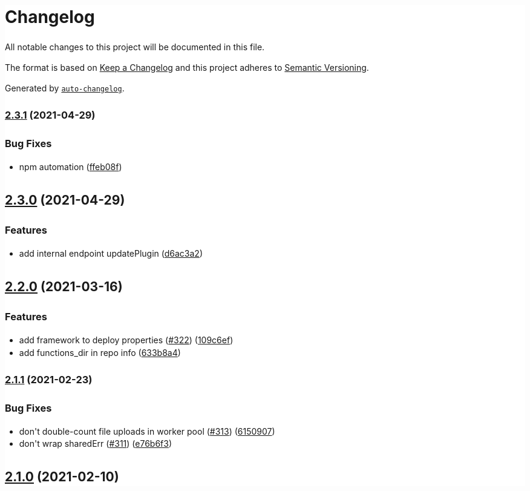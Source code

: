 # Changelog

All notable changes to this project will be documented in this file.

The format is based on [Keep a Changelog](https://keepachangelog.com/en/1.0.0/)
and this project adheres to [Semantic Versioning](https://semver.org/spec/v2.0.0.html).

Generated by [`auto-changelog`](https://github.com/CookPete/auto-changelog).

### [2.3.1](https://www.github.com/netlify/open-api/compare/v2.3.0...v2.3.1) (2021-04-29)


### Bug Fixes

* npm automation ([ffeb08f](https://www.github.com/netlify/open-api/commit/ffeb08fae15792481a127728cef64361502d1942))

## [2.3.0](https://www.github.com/netlify/open-api/compare/v2.2.0...v2.3.0) (2021-04-29)


### Features

* add internal endpoint updatePlugin ([d6ac3a2](https://www.github.com/netlify/open-api/commit/d6ac3a22fbe3fbcfa86447c0421d80c4f9964aa1))

## [2.2.0](https://www.github.com/netlify/open-api/compare/v2.1.1...v2.2.0) (2021-03-16)


### Features

* add framework to deploy properties ([#322](https://www.github.com/netlify/open-api/issues/322)) ([109c6ef](https://www.github.com/netlify/open-api/commit/109c6ef3fab10daa85f00f15bee872d730d0bf22))
* add functions_dir in repo info ([633b8a4](https://www.github.com/netlify/open-api/commit/633b8a41cf0797b44f5e1c628612710005fefd1f))

### [2.1.1](https://www.github.com/netlify/open-api/compare/v2.1.0...v2.1.1) (2021-02-23)


### Bug Fixes

* don't double-count file uploads in worker pool ([#313](https://www.github.com/netlify/open-api/issues/313)) ([6150907](https://www.github.com/netlify/open-api/commit/6150907a097fb1a127548440bcdc201a2680fc80))
* don't wrap sharedErr ([#311](https://www.github.com/netlify/open-api/issues/311)) ([e76b6f3](https://www.github.com/netlify/open-api/commit/e76b6f36d55bc6d9c7719b8366b158af4033a47d))

## [2.1.0](https://www.github.com/netlify/open-api/compare/v2.0.2...v2.1.0) (2021-02-10)
